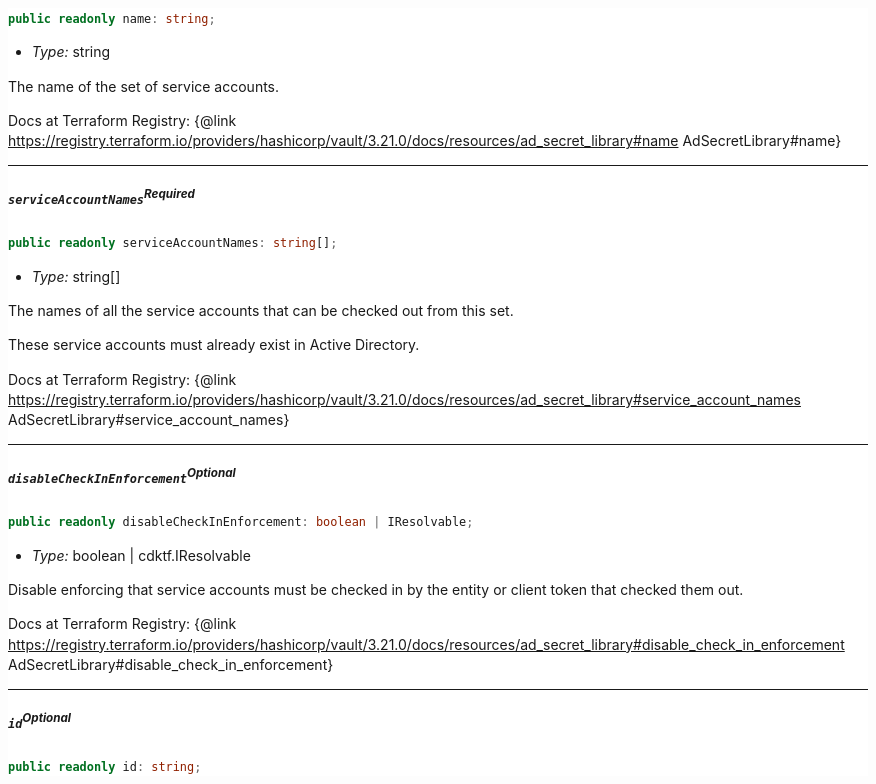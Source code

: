 ```typescript
public readonly name: string;
```

- *Type:* string

The name of the set of service accounts.

Docs at Terraform Registry: {@link https://registry.terraform.io/providers/hashicorp/vault/3.21.0/docs/resources/ad_secret_library#name AdSecretLibrary#name}

---

##### `serviceAccountNames`<sup>Required</sup> <a name="serviceAccountNames" id="@cdktf/provider-vault.adSecretLibrary.AdSecretLibraryConfig.property.serviceAccountNames"></a>

```typescript
public readonly serviceAccountNames: string[];
```

- *Type:* string[]

The names of all the service accounts that can be checked out from this set.

These service accounts must already exist in Active Directory.

Docs at Terraform Registry: {@link https://registry.terraform.io/providers/hashicorp/vault/3.21.0/docs/resources/ad_secret_library#service_account_names AdSecretLibrary#service_account_names}

---

##### `disableCheckInEnforcement`<sup>Optional</sup> <a name="disableCheckInEnforcement" id="@cdktf/provider-vault.adSecretLibrary.AdSecretLibraryConfig.property.disableCheckInEnforcement"></a>

```typescript
public readonly disableCheckInEnforcement: boolean | IResolvable;
```

- *Type:* boolean | cdktf.IResolvable

Disable enforcing that service accounts must be checked in by the entity or client token that checked them out.

Docs at Terraform Registry: {@link https://registry.terraform.io/providers/hashicorp/vault/3.21.0/docs/resources/ad_secret_library#disable_check_in_enforcement AdSecretLibrary#disable_check_in_enforcement}

---

##### `id`<sup>Optional</sup> <a name="id" id="@cdktf/provider-vault.adSecretLibrary.AdSecretLibraryConfig.property.id"></a>

```typescript
public readonly id: string;
```
